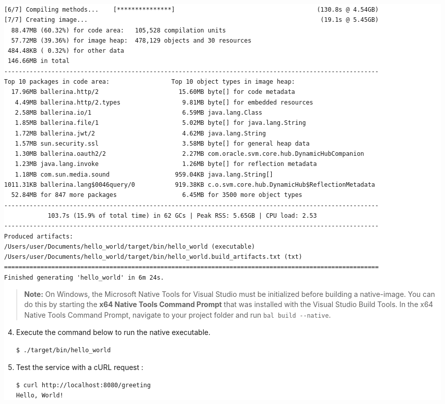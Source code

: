    ```
   [6/7] Compiling methods...    [***************]                                       (130.8s @ 4.54GB)
   [7/7] Creating image...                                                                (19.1s @ 5.45GB)
     88.47MB (60.32%) for code area:   105,528 compilation units
     57.72MB (39.36%) for image heap:  478,129 objects and 30 resources
    484.48KB ( 0.32%) for other data
    146.66MB in total
   -------------------------------------------------------------------------------------------------------
   Top 10 packages in code area:                 Top 10 object types in image heap:
     17.96MB ballerina.http/2                      15.60MB byte[] for code metadata
      4.49MB ballerina.http/2.types                 9.81MB byte[] for embedded resources
      2.58MB ballerina.io/1                         6.59MB java.lang.Class
      1.85MB ballerina.file/1                       5.02MB byte[] for java.lang.String
      1.72MB ballerina.jwt/2                        4.62MB java.lang.String
      1.57MB sun.security.ssl                       3.58MB byte[] for general heap data
      1.30MB ballerina.oauth2/2                     2.27MB com.oracle.svm.core.hub.DynamicHubCompanion
      1.23MB java.lang.invoke                       1.26MB byte[] for reflection metadata
      1.18MB com.sun.media.sound                  959.04KB java.lang.String[]
   1011.31KB ballerina.lang$0046query/0           919.38KB c.o.svm.core.hub.DynamicHub$ReflectionMetadata
     52.84MB for 847 more packages                  6.45MB for 3500 more object types
   -------------------------------------------------------------------------------------------------------
               103.7s (15.9% of total time) in 62 GCs | Peak RSS: 5.65GB | CPU load: 2.53
   -------------------------------------------------------------------------------------------------------
   Produced artifacts:
   /Users/user/Documents/hello_world/target/bin/hello_world (executable)
   /Users/user/Documents/hello_world/target/bin/hello_world.build_artifacts.txt (txt)
   =======================================================================================================
   Finished generating 'hello_world' in 6m 24s.
   ```

   > **Note:** On Windows, the Microsoft Native Tools for Visual Studio must be initialized before building a native-image. You can do this by starting the **x64 Native Tools Command Prompt** that was installed with the Visual Studio Build Tools. In the x64 Native Tools Command Prompt, navigate to your project folder and run `bal build --native`.

4. Execute the command below to run the native executable.
   ```
   $ ./target/bin/hello_world
   ```

5. Test the service with a cURL request :
   ```
   $ curl http://localhost:8080/greeting
   Hello, World!
   ```
